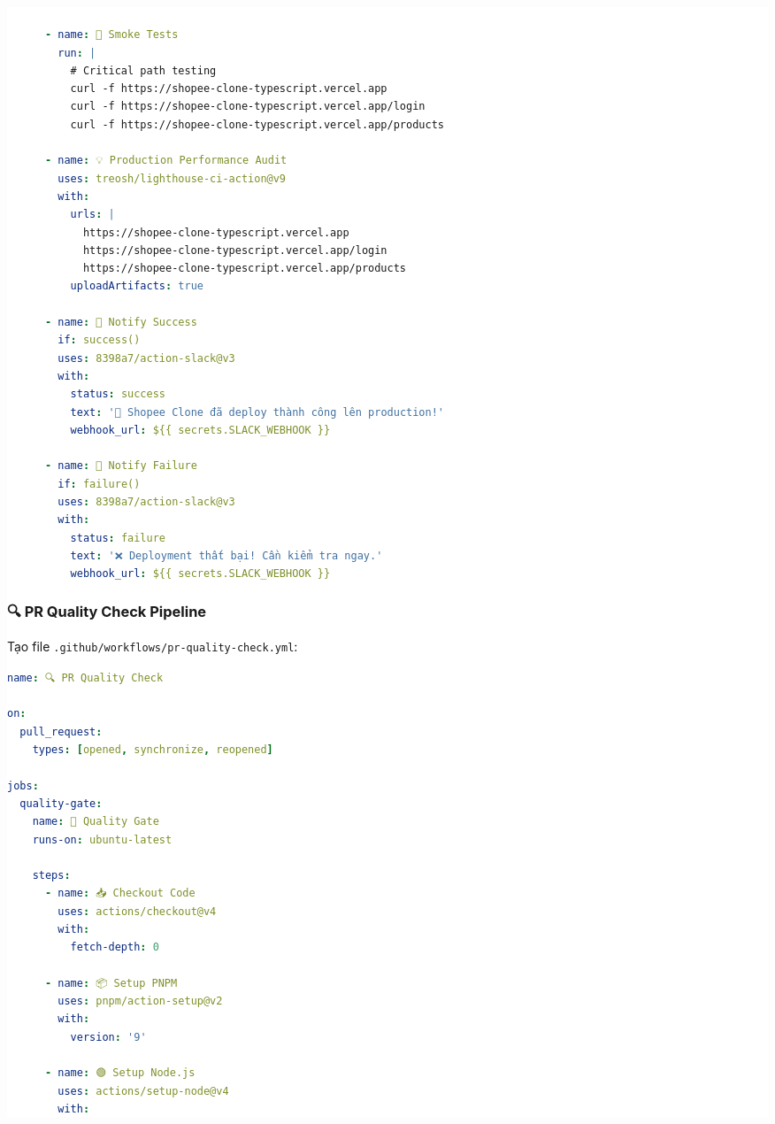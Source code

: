 ```yaml

      - name: 🧪 Smoke Tests
        run: |
          # Critical path testing
          curl -f https://shopee-clone-typescript.vercel.app
          curl -f https://shopee-clone-typescript.vercel.app/login
          curl -f https://shopee-clone-typescript.vercel.app/products

      - name: 💡 Production Performance Audit
        uses: treosh/lighthouse-ci-action@v9
        with:
          urls: |
            https://shopee-clone-typescript.vercel.app
            https://shopee-clone-typescript.vercel.app/login
            https://shopee-clone-typescript.vercel.app/products
          uploadArtifacts: true

      - name: 📢 Notify Success
        if: success()
        uses: 8398a7/action-slack@v3
        with:
          status: success
          text: '🎉 Shopee Clone đã deploy thành công lên production!'
          webhook_url: ${{ secrets.SLACK_WEBHOOK }}

      - name: 📢 Notify Failure
        if: failure()
        uses: 8398a7/action-slack@v3
        with:
          status: failure
          text: '❌ Deployment thất bại! Cần kiểm tra ngay.'
          webhook_url: ${{ secrets.SLACK_WEBHOOK }}
```

### 🔍 **PR Quality Check Pipeline**

Tạo file `.github/workflows/pr-quality-check.yml`:

```yaml
name: 🔍 PR Quality Check

on:
  pull_request:
    types: [opened, synchronize, reopened]

jobs:
  quality-gate:
    name: 🚪 Quality Gate
    runs-on: ubuntu-latest

    steps:
      - name: 📥 Checkout Code
        uses: actions/checkout@v4
        with:
          fetch-depth: 0

      - name: 📦 Setup PNPM
        uses: pnpm/action-setup@v2
        with:
          version: '9'

      - name: 🟢 Setup Node.js
        uses: actions/setup-node@v4
        with:
```